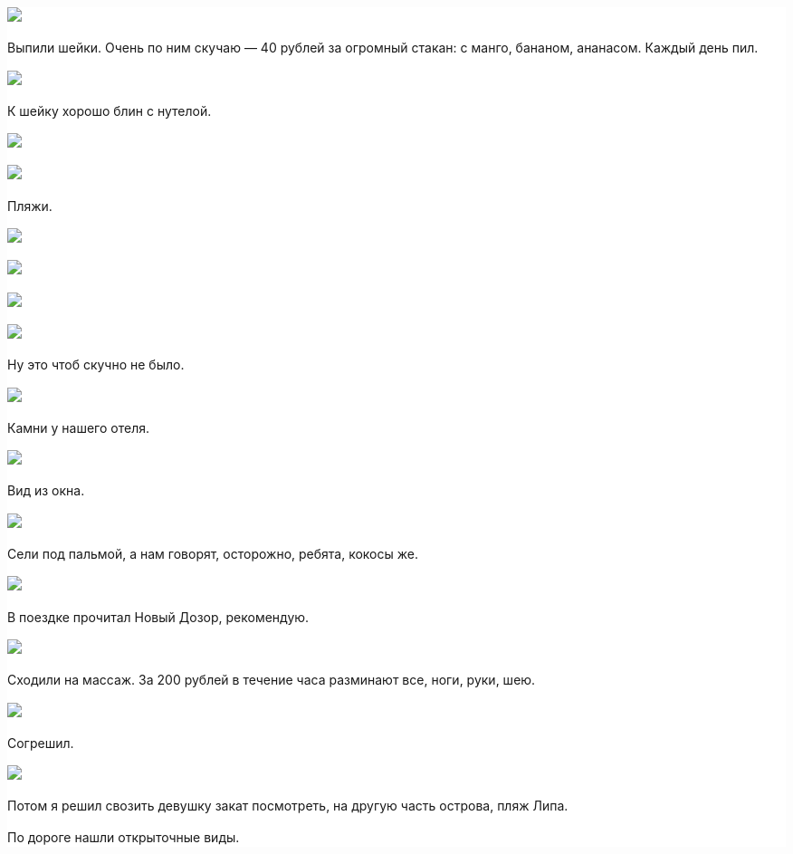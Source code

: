 ![](http://lh4.googleusercontent.com/-g1JGH6q1KyE/UMXgYOgtRrI/AAAAAAAADbA/EN0N7Nz8smE/s1200/IMG_1728.JPG)

Выпили шейки. Очень по ним скучаю — 40 рублей за огромный стакан: с манго, бананом, ананасом. Каждый день пил.

![](http://lh3.googleusercontent.com/-u-17dJ_AVBo/UMXfq10B5RI/AAAAAAAADPQ/oe-QrCUe2tk/s1200/IMG_0660.JPG)

К шейку хорошо блин с нутелой.

![](http://lh6.googleusercontent.com/-p995u6-IfFo/UMXfsJVHARI/AAAAAAAADPo/OW2EN_klvys/s1200/IMG_0672.JPG)

![](http://lh3.googleusercontent.com/-19PexlwNrxs/UMXft2bBtpI/AAAAAAAADQM/9Cr3uWSROI4/s1200/IMG_0677.JPG)

Пляжи.

![](http://lh6.googleusercontent.com/-S9MLAG7mScM/UMXfoacWLZI/AAAAAAAADOg/X8m7cxkQtaQ/s1200/IMG_0633.JPG)

![](http://lh6.googleusercontent.com/-tfp86OiJiuc/UMXfsvUBwLI/AAAAAAAADPw/241i7OqN7Cc/s1200/IMG_0674.JPG)

![](http://lh5.googleusercontent.com/-BiXfjaY-od4/UMXghF7GhEI/AAAAAAAADdk/_O9w5oXokCc/s1200/IMG_1756.JPG)

![](http://lh3.googleusercontent.com/-XJ1aQcdwUNQ/UMXghTU3vPI/AAAAAAAADds/KZcyRLfVxNs/s1200/IMG_1757.JPG)

Ну это чтоб скучно не было.

![](http://lh5.googleusercontent.com/-wMVLtON0Rew/UMXfr5VzVYI/AAAAAAAADPg/9L9ks58bACg/s1200/IMG_0670.JPG)

Камни у нашего отеля.

![](http://lh3.googleusercontent.com/-7hMBAG_aSf4/UMXgZLhQd-I/AAAAAAAADbQ/_4-RUZ7p9MQ/s1200/IMG_1732.JPG)

Вид из окна.

![](http://lh4.googleusercontent.com/-raVgAi7veGI/UMXgVsTfeHI/AAAAAAAADak/IwHWxqy9pvA/s1200/IMG_1724.JPG)

Сели под пальмой, а нам говорят, осторожно, ребята, кокосы же.

![](http://lh4.googleusercontent.com/-Bgd1_cHmd74/UMXgakdPaJI/AAAAAAAADb8/xIS3h6_bL0A/s1200/IMG_1734.JPG)

В поездке прочитал Новый Дозор, рекомендую.

![](http://lh5.googleusercontent.com/-KRVXe2kkeEQ/UMXgjJjK36I/AAAAAAAADeM/Ih_a9yY2sKY/s1200/IMG_1764.JPG)

Сходили на массаж. За 200 рублей в течение часа разминают все, ноги, руки, шею.

![](http://lh6.googleusercontent.com/-fTWW3PdFM6M/UMXfu0zkE9I/AAAAAAAADQg/I-Rbesg8pvU/s1200/IMG_0680.JPG)

Согрешил.

![](http://lh4.googleusercontent.com/-uKYlAh669IM/UMXgiHAZsGI/AAAAAAAADd4/l-KSF9ng1Ec/s1200/IMG_1763.JPG) 

Потом я решил свозить девушку закат посмотреть, на другую часть острова, пляж Липа.

По дороге нашли открыточные виды.
